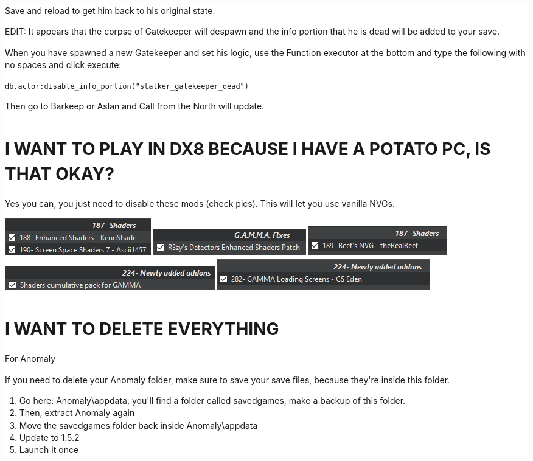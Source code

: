Save and reload to get him back to his original state.

EDIT: It appears that the corpse of Gatekeeper will despawn and the info portion that he is dead will be added to your save.

When you have spawned a new Gatekeeper and set his logic, use the Function executor at the bottom and type the following with no spaces and click execute:

```
db.actor:disable_info_portion("stalker_gatekeeper_dead")
```

Then go to Barkeep or Aslan and Call from the North will update. 

# I WANT TO PLAY IN DX8 BECAUSE I HAVE A POTATO PC, IS THAT OKAY?

Yes you can, you just need to disable these mods (check pics). This will let you use vanilla NVGs.

![dx8-1](./assets/dx8-1.png)
![dx8-2](./assets/dx8-2.png)
![dx8-3](./assets/dx8-3.png)
![dx8-4](./assets/dx8-4.png)
![dx8-5](./assets/dx8-5.png)

# I WANT TO DELETE EVERYTHING

For Anomaly

If you need to delete your Anomaly folder, make sure to save your save files, because they're inside this folder.

1) Go here: Anomaly\appdata, you'll find a folder called savedgames, make a backup of this folder.
2) Then, extract Anomaly again
3) Move the savedgames folder back inside Anomaly\appdata
4) Update to 1.5.2
5) Launch it once
